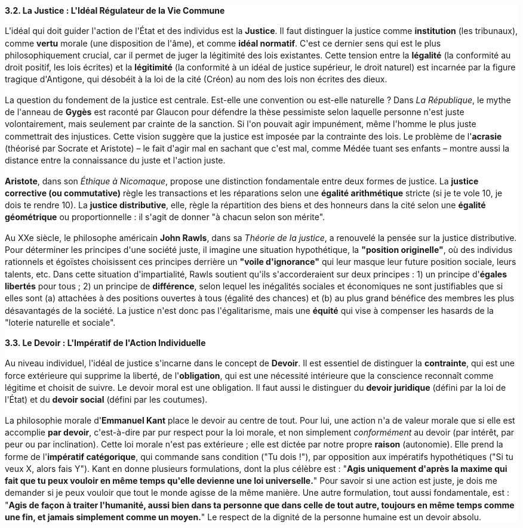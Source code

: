 **3.2. La Justice : L'Idéal Régulateur de la Vie Commune**

L'idéal qui doit guider l'action de l'État et des individus est la **Justice**. Il faut distinguer la justice comme **institution** (les tribunaux), comme **vertu** morale (une disposition de l'âme), et comme **idéal normatif**. C'est ce dernier sens qui est le plus philosophiquement crucial, car il permet de juger la légitimité des lois existantes. Cette tension entre la **légalité** (la conformité au droit positif, les lois écrites) et la **légitimité** (la conformité à un idéal de justice supérieur, le droit naturel) est incarnée par la figure tragique d'Antigone, qui désobéit à la loi de la cité (Créon) au nom des lois non écrites des dieux.

La question du fondement de la justice est centrale. Est-elle une convention ou est-elle naturelle ? Dans *La République*, le mythe de l'anneau de **Gygès** est raconté par Glaucon pour défendre la thèse pessimiste selon laquelle personne n'est juste volontairement, mais seulement par crainte de la sanction. Si l'on pouvait agir impunément, même l'homme le plus juste commettrait des injustices. Cette vision suggère que la justice est imposée par la contrainte des lois. Le problème de l'**acrasie** (théorisé par Socrate et Aristote) – le fait d'agir mal en sachant que c'est mal, comme Médée tuant ses enfants – montre aussi la distance entre la connaissance du juste et l'action juste.

**Aristote**, dans son *Éthique à Nicomaque*, propose une distinction fondamentale entre deux formes de justice. La **justice corrective (ou commutative)** règle les transactions et les réparations selon une **égalité arithmétique** stricte (si je te vole 10, je dois te rendre 10). La **justice distributive**, elle, règle la répartition des biens et des honneurs dans la cité selon une **égalité géométrique** ou proportionnelle : il s'agit de donner "à chacun selon son mérite".

Au XXe siècle, le philosophe américain **John Rawls**, dans sa *Théorie de la justice*, a renouvelé la pensée sur la justice distributive. Pour déterminer les principes d'une société juste, il imagine une situation hypothétique, la **"position originelle"**, où des individus rationnels et égoïstes choisissent ces principes derrière un **"voile d'ignorance"** qui leur masque leur future position sociale, leurs talents, etc. Dans cette situation d'impartialité, Rawls soutient qu'ils s'accorderaient sur deux principes : 1) un principe d'**égales libertés** pour tous ; 2) un principe de **différence**, selon lequel les inégalités sociales et économiques ne sont justifiables que si elles sont (a) attachées à des positions ouvertes à tous (égalité des chances) et (b) au plus grand bénéfice des membres les plus désavantagés de la société. La justice n'est donc pas l'égalitarisme, mais une **équité** qui vise à compenser les hasards de la "loterie naturelle et sociale".

**3.3. Le Devoir : L'Impératif de l'Action Individuelle**

Au niveau individuel, l'idéal de justice s'incarne dans le concept de **Devoir**. Il est essentiel de distinguer la **contrainte**, qui est une force extérieure qui supprime la liberté, de l'**obligation**, qui est une nécessité intérieure que la conscience reconnaît comme légitime et choisit de suivre. Le devoir moral est une obligation. Il faut aussi le distinguer du **devoir juridique** (défini par la loi de l'État) et du **devoir social** (défini par les coutumes).

La philosophie morale d'**Emmanuel Kant** place le devoir au centre de tout. Pour lui, une action n'a de valeur morale que si elle est accomplie **par devoir**, c'est-à-dire par pur respect pour la loi morale, et non simplement *conformément* au devoir (par intérêt, par peur ou par inclination). Cette loi morale n'est pas extérieure ; elle est dictée par notre propre **raison** (autonomie). Elle prend la forme de l'**impératif catégorique**, qui commande sans condition ("Tu dois !"), par opposition aux impératifs hypothétiques ("Si tu veux X, alors fais Y"). Kant en donne plusieurs formulations, dont la plus célèbre est : "**Agis uniquement d'après la maxime qui fait que tu peux vouloir en même temps qu'elle devienne une loi universelle.**" Pour savoir si une action est juste, je dois me demander si je peux vouloir que tout le monde agisse de la même manière. Une autre formulation, tout aussi fondamentale, est : "**Agis de façon à traiter l'humanité, aussi bien dans ta personne que dans celle de tout autre, toujours en même temps comme une fin, et jamais simplement comme un moyen.**" Le respect de la dignité de la personne humaine est un devoir absolu.
